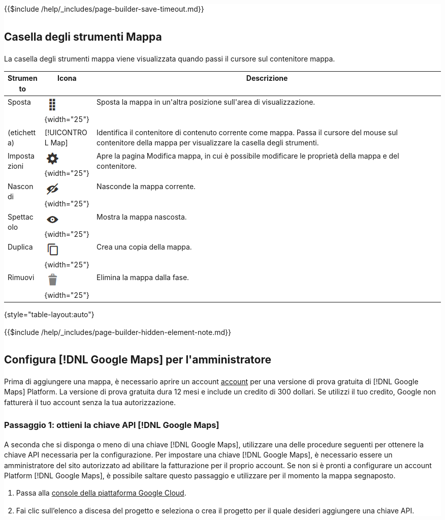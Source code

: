 {{$include /help/_includes/page-builder-save-timeout.md}}

## Casella degli strumenti Mappa

La casella degli strumenti mappa viene visualizzata quando passi il cursore sul contenitore mappa.

| Strumento | Icona | Descrizione |
|--- |--- |--- |
| Sposta | ![Icona Sposta](./assets/pb-icon-move.png){width="25"} | Sposta la mappa in un&#39;altra posizione sull&#39;area di visualizzazione. |
| (etichetta) | [!UICONTROL Map] | Identifica il contenitore di contenuto corrente come mappa. Passa il cursore del mouse sul contenitore della mappa per visualizzare la casella degli strumenti. |
| Impostazioni | ![Icona Impostazioni](./assets/pb-icon-settings.png){width="25"} | Apre la pagina Modifica mappa, in cui è possibile modificare le proprietà della mappa e del contenitore. |
| Nascondi | ![Icona Nascondi](./assets/pb-icon-hide.png){width="25"} | Nasconde la mappa corrente. |
| Spettacolo | ![Mostra icona](./assets/pb-icon-show.png){width="25"} | Mostra la mappa nascosta. |
| Duplica | ![Icona duplicata](./assets/pb-icon-duplicate.png){width="25"} | Crea una copia della mappa. |
| Rimuovi | ![Icona Rimuovi](./assets/pb-icon-remove.png){width="25"} | Elimina la mappa dalla fase. |

{style="table-layout:auto"}

{{$include /help/_includes/page-builder-hidden-element-note.md}}

## Configura [!DNL Google Maps] per l&#39;amministratore

Prima di aggiungere una mappa, è necessario aprire un account [account][3] per una versione di prova gratuita di [!DNL Google Maps] Platform. La versione di prova gratuita dura 12 mesi e include un credito di 300 dollari. Se utilizzi il tuo credito, Google non fatturerà il tuo account senza la tua autorizzazione.

### Passaggio 1: ottieni la chiave API [!DNL Google Maps]

A seconda che si disponga o meno di una chiave [!DNL Google Maps], utilizzare una delle procedure seguenti per ottenere la chiave API necessaria per la configurazione. Per impostare una chiave [!DNL Google Maps], è necessario essere un amministratore del sito autorizzato ad abilitare la fatturazione per il proprio account. Se non si è pronti a configurare un account Platform [!DNL Google Maps], è possibile saltare questo passaggio e utilizzare per il momento la mappa segnaposto.

1. Passa alla [console della piattaforma Google Cloud](https://cloud.google.com/console/google/maps-apis/overview).

1. Fai clic sull’elenco a discesa del progetto e seleziona o crea il progetto per il quale desideri aggiungere una chiave API.


[1]: https://cloud.google.com/maps-platform/
[2]: https://cloud.google.com/maps-platform/places/
[3]: https://cloud.google.com/maps-platform/user-guide/
[4]: https://developers.google.com/maps/documentation/javascript/get-api-key
[5]: https://www.google.com/maps
[6]: https://mapstyle.withgoogle.com/